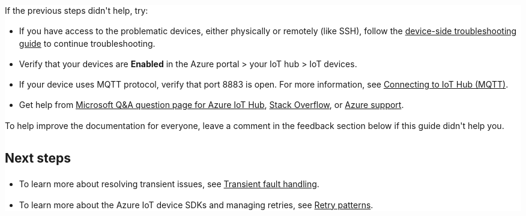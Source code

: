 If the previous steps didn't help, try:

* If you have access to the problematic devices, either physically or remotely (like SSH), follow the [device-side troubleshooting guide](https://github.com/Azure/azure-iot-sdk-node/wiki/Troubleshooting-Guide-Devices) to continue troubleshooting.

* Verify that your devices are **Enabled** in the Azure portal > your IoT hub > IoT devices.

* If your device uses MQTT protocol, verify that port 8883 is open. For more information, see [Connecting to IoT Hub (MQTT)](../iot/iot-mqtt-connect-to-iot-hub.md#connecting-to-iot-hub).

* Get help from [Microsoft Q&A question page for Azure IoT Hub](/answers/topics/azure-iot-hub.html), [Stack Overflow](https://stackoverflow.com/questions/tagged/azure-iot-hub), or [Azure support](https://azure.microsoft.com/support/options/).

To help improve the documentation for everyone, leave a comment in the feedback section below if this guide didn't help you.

## Next steps

* To learn more about resolving transient issues, see [Transient fault handling](/azure/architecture/best-practices/transient-faults).

* To learn more about the Azure IoT device SDKs and managing retries, see [Retry patterns](../iot-develop/concepts-manage-device-reconnections.md#retry-patterns).
